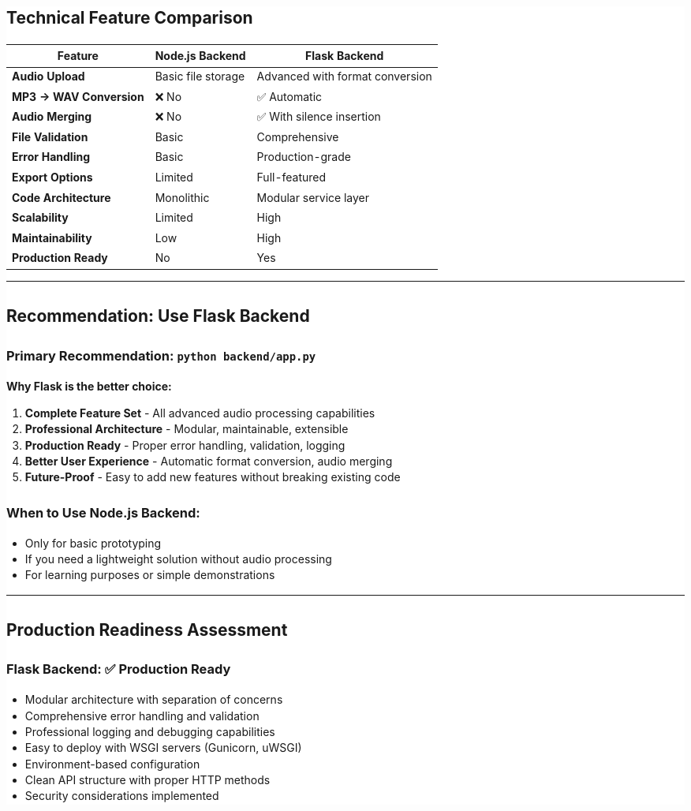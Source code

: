 
## Technical Feature Comparison

| Feature | Node.js Backend | Flask Backend |
|---------|----------------|---------------|
| **Audio Upload** | Basic file storage | Advanced with format conversion |
| **MP3 → WAV Conversion** | ❌ No | ✅ Automatic |
| **Audio Merging** | ❌ No | ✅ With silence insertion |
| **File Validation** | Basic | Comprehensive |
| **Error Handling** | Basic | Production-grade |
| **Export Options** | Limited | Full-featured |
| **Code Architecture** | Monolithic | Modular service layer |
| **Scalability** | Limited | High |
| **Maintainability** | Low | High |
| **Production Ready** | No | Yes |

---

## Recommendation: Use Flask Backend

### **Primary Recommendation: `python backend/app.py`**

**Why Flask is the better choice:**

1. **Complete Feature Set** - All advanced audio processing capabilities
2. **Professional Architecture** - Modular, maintainable, extensible
3. **Production Ready** - Proper error handling, validation, logging
4. **Better User Experience** - Automatic format conversion, audio merging
5. **Future-Proof** - Easy to add new features without breaking existing code

### **When to Use Node.js Backend:**
- Only for basic prototyping
- If you need a lightweight solution without audio processing
- For learning purposes or simple demonstrations

---

## Production Readiness Assessment

### Flask Backend: ✅ **Production Ready**
- Modular architecture with separation of concerns
- Comprehensive error handling and validation
- Professional logging and debugging capabilities
- Easy to deploy with WSGI servers (Gunicorn, uWSGI)
- Environment-based configuration
- Clean API structure with proper HTTP methods
- Security considerations implemented
